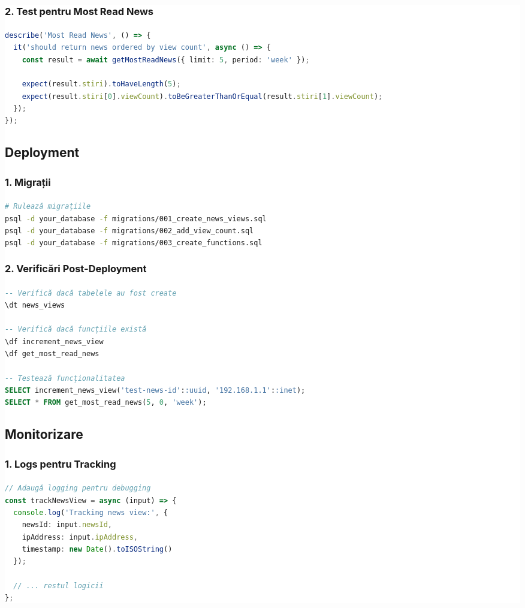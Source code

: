 ### 2. Test pentru Most Read News

```typescript
describe('Most Read News', () => {
  it('should return news ordered by view count', async () => {
    const result = await getMostReadNews({ limit: 5, period: 'week' });
    
    expect(result.stiri).toHaveLength(5);
    expect(result.stiri[0].viewCount).toBeGreaterThanOrEqual(result.stiri[1].viewCount);
  });
});
```

## Deployment

### 1. Migrații

```bash
# Rulează migrațiile
psql -d your_database -f migrations/001_create_news_views.sql
psql -d your_database -f migrations/002_add_view_count.sql
psql -d your_database -f migrations/003_create_functions.sql
```

### 2. Verificări Post-Deployment

```sql
-- Verifică dacă tabelele au fost create
\dt news_views

-- Verifică dacă funcțiile există
\df increment_news_view
\df get_most_read_news

-- Testează funcționalitatea
SELECT increment_news_view('test-news-id'::uuid, '192.168.1.1'::inet);
SELECT * FROM get_most_read_news(5, 0, 'week');
```

## Monitorizare

### 1. Logs pentru Tracking

```typescript
// Adaugă logging pentru debugging
const trackNewsView = async (input) => {
  console.log('Tracking news view:', {
    newsId: input.newsId,
    ipAddress: input.ipAddress,
    timestamp: new Date().toISOString()
  });
  
  // ... restul logicii
};
```
